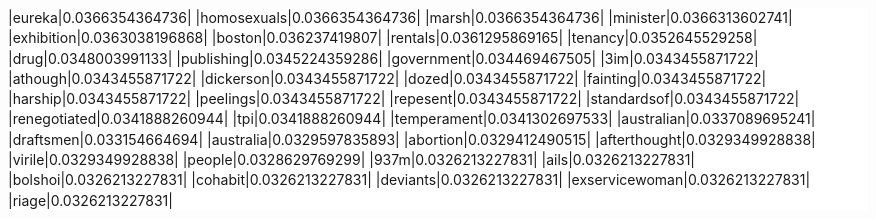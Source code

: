 |eureka|0.0366354364736|
|homosexuals|0.0366354364736|
|marsh|0.0366354364736|
|minister|0.0366313602741|
|exhibition|0.0363038196868|
|boston|0.036237419807|
|rentals|0.0361295869165|
|tenancy|0.0352645529258|
|drug|0.0348003991133|
|publishing|0.0345224359286|
|government|0.034469467505|
|3im|0.0343455871722|
|athough|0.0343455871722|
|dickerson|0.0343455871722|
|dozed|0.0343455871722|
|fainting|0.0343455871722|
|harship|0.0343455871722|
|peelings|0.0343455871722|
|repesent|0.0343455871722|
|standardsof|0.0343455871722|
|renegotiated|0.0341888260944|
|tpi|0.0341888260944|
|temperament|0.0341302697533|
|australian|0.0337089695241|
|draftsmen|0.033154664694|
|australia|0.0329597835893|
|abortion|0.0329412490515|
|afterthought|0.0329349928838|
|virile|0.0329349928838|
|people|0.0328629769299|
|937m|0.0326213227831|
|ails|0.0326213227831|
|bolshoi|0.0326213227831|
|cohabit|0.0326213227831|
|deviants|0.0326213227831|
|exservicewoman|0.0326213227831|
|riage|0.0326213227831|